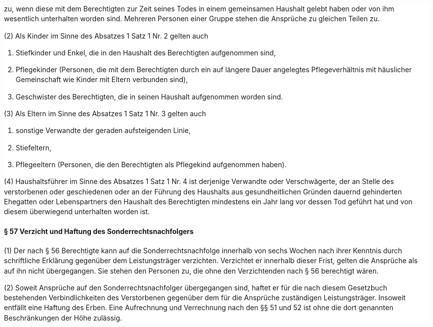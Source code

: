 

zu, wenn diese mit dem Berechtigten zur Zeit seines Todes in einem
gemeinsamen Haushalt gelebt haben oder von ihm wesentlich unterhalten
worden sind. Mehreren Personen einer Gruppe stehen die Ansprüche zu
gleichen Teilen zu.

(2) Als Kinder im Sinne des Absatzes 1 Satz 1 Nr. 2 gelten auch

1.  Stiefkinder und Enkel, die in den Haushalt des Berechtigten
    aufgenommen sind,


2.  Pflegekinder (Personen, die mit dem Berechtigten durch ein auf längere
    Dauer angelegtes Pflegeverhältnis mit häuslicher Gemeinschaft wie
    Kinder mit Eltern verbunden sind),


3.  Geschwister des Berechtigten, die in seinen Haushalt aufgenommen
    worden sind.




(3) Als Eltern im Sinne des Absatzes 1 Satz 1 Nr. 3 gelten auch

1.  sonstige Verwandte der geraden aufsteigenden Linie,


2.  Stiefeltern,


3.  Pflegeeltern (Personen, die den Berechtigten als Pflegekind
    aufgenommen haben).




(4) Haushaltsführer im Sinne des Absatzes 1 Satz 1 Nr. 4 ist derjenige
Verwandte oder Verschwägerte, der an Stelle des verstorbenen oder
geschiedenen oder an der Führung des Haushalts aus gesundheitlichen
Gründen dauernd gehinderten Ehegatten oder Lebenspartners den Haushalt
des Berechtigten mindestens ein Jahr lang vor dessen Tod geführt hat
und von diesem überwiegend unterhalten worden ist.


#### § 57 Verzicht und Haftung des Sonderrechtsnachfolgers

(1) Der nach § 56 Berechtigte kann auf die Sonderrechtsnachfolge
innerhalb von sechs Wochen nach ihrer Kenntnis durch schriftliche
Erklärung gegenüber dem Leistungsträger verzichten. Verzichtet er
innerhalb dieser Frist, gelten die Ansprüche als auf ihn nicht
übergegangen. Sie stehen den Personen zu, die ohne den Verzichtenden
nach § 56 berechtigt wären.

(2) Soweit Ansprüche auf den Sonderrechtsnachfolger übergegangen sind,
haftet er für die nach diesem Gesetzbuch bestehenden Verbindlichkeiten
des Verstorbenen gegenüber dem für die Ansprüche zuständigen
Leistungsträger. Insoweit entfällt eine Haftung des Erben. Eine
Aufrechnung und Verrechnung nach den §§ 51 und 52 ist ohne die dort
genannten Beschränkungen der Höhe zulässig.
